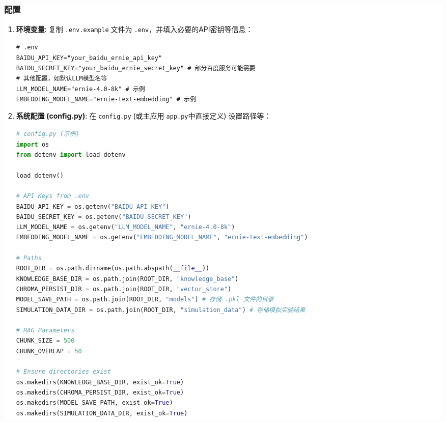 ### 配置

1.  **环境变量**: 复制 `.env.example` 文件为 `.env`，并填入必要的API密钥等信息：
    ```env
    # .env
    BAIDU_API_KEY="your_baidu_ernie_api_key"
    BAIDU_SECRET_KEY="your_baidu_ernie_secret_key" # 部分百度服务可能需要
    # 其他配置，如默认LLM模型名等
    LLM_MODEL_NAME="ernie-4.0-8k" # 示例
    EMBEDDING_MODEL_NAME="ernie-text-embedding" # 示例
    ```
2.  **系统配置 (config.py)**: 在 `config.py` (或主应用 `app.py`中直接定义) 设置路径等：
    ```python
    # config.py (示例)
    import os
    from dotenv import load_dotenv

    load_dotenv()

    # API Keys from .env
    BAIDU_API_KEY = os.getenv("BAIDU_API_KEY")
    BAIDU_SECRET_KEY = os.getenv("BAIDU_SECRET_KEY")
    LLM_MODEL_NAME = os.getenv("LLM_MODEL_NAME", "ernie-4.0-8k")
    EMBEDDING_MODEL_NAME = os.getenv("EMBEDDING_MODEL_NAME", "ernie-text-embedding")

    # Paths
    ROOT_DIR = os.path.dirname(os.path.abspath(__file__))
    KNOWLEDGE_BASE_DIR = os.path.join(ROOT_DIR, "knowledge_base")
    CHROMA_PERSIST_DIR = os.path.join(ROOT_DIR, "vector_store")
    MODEL_SAVE_PATH = os.path.join(ROOT_DIR, "models") # 存储 .pkl 文件的目录
    SIMULATION_DATA_DIR = os.path.join(ROOT_DIR, "simulation_data") # 存储模拟实验结果

    # RAG Parameters
    CHUNK_SIZE = 500
    CHUNK_OVERLAP = 50

    # Ensure directories exist
    os.makedirs(KNOWLEDGE_BASE_DIR, exist_ok=True)
    os.makedirs(CHROMA_PERSIST_DIR, exist_ok=True)
    os.makedirs(MODEL_SAVE_PATH, exist_ok=True)
    os.makedirs(SIMULATION_DATA_DIR, exist_ok=True)
    ```
